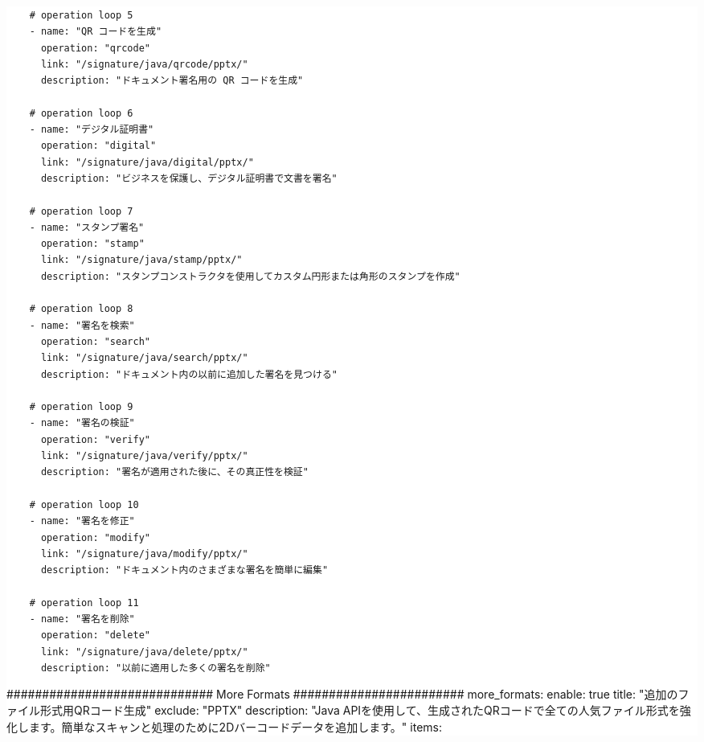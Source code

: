         # operation loop 5
        - name: "QR コードを生成"
          operation: "qrcode"
          link: "/signature/java/qrcode/pptx/"
          description: "ドキュメント署名用の QR コードを生成"
          
        # operation loop 6
        - name: "デジタル証明書"
          operation: "digital"
          link: "/signature/java/digital/pptx/"
          description: "ビジネスを保護し、デジタル証明書で文書を署名"

        # operation loop 7
        - name: "スタンプ署名"
          operation: "stamp"
          link: "/signature/java/stamp/pptx/"
          description: "スタンプコンストラクタを使用してカスタム円形または角形のスタンプを作成"
          
        # operation loop 8
        - name: "署名を検索"
          operation: "search"
          link: "/signature/java/search/pptx/"
          description: "ドキュメント内の以前に追加した署名を見つける"
          
        # operation loop 9
        - name: "署名の検証"
          operation: "verify"
          link: "/signature/java/verify/pptx/"
          description: "署名が適用された後に、その真正性を検証"
          
        # operation loop 10
        - name: "署名を修正"
          operation: "modify"
          link: "/signature/java/modify/pptx/"
          description: "ドキュメント内のさまざまな署名を簡単に編集"
          
        # operation loop 11
        - name: "署名を削除"
          operation: "delete"
          link: "/signature/java/delete/pptx/"
          description: "以前に適用した多くの署名を削除"
          
############################# More Formats ########################
more_formats:
    enable: true
    title: "追加のファイル形式用QRコード生成"
    exclude: "PPTX"
    description: "Java APIを使用して、生成されたQRコードで全ての人気ファイル形式を強化します。簡単なスキャンと処理のために2Dバーコードデータを追加します。"
    items: 
          